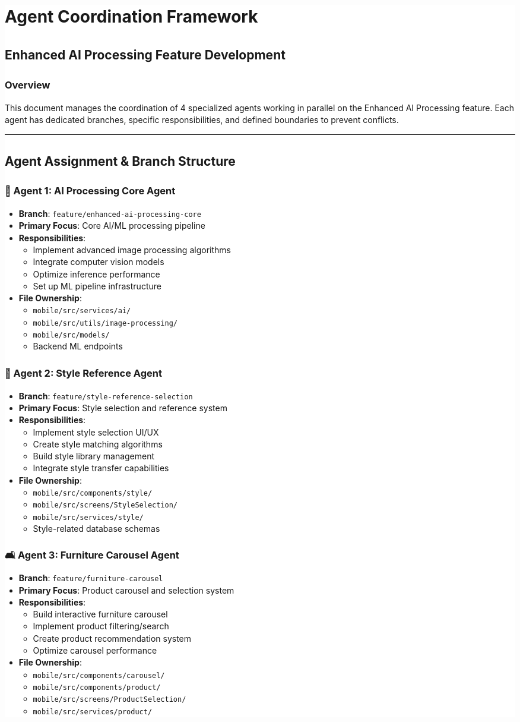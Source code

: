 # Agent Coordination Framework
## Enhanced AI Processing Feature Development

### Overview
This document manages the coordination of 4 specialized agents working in parallel on the Enhanced AI Processing feature. Each agent has dedicated branches, specific responsibilities, and defined boundaries to prevent conflicts.

---

## Agent Assignment & Branch Structure

### 🤖 Agent 1: AI Processing Core Agent
- **Branch**: `feature/enhanced-ai-processing-core`
- **Primary Focus**: Core AI/ML processing pipeline
- **Responsibilities**:
  - Implement advanced image processing algorithms
  - Integrate computer vision models
  - Optimize inference performance
  - Set up ML pipeline infrastructure
- **File Ownership**: 
  - `mobile/src/services/ai/`
  - `mobile/src/utils/image-processing/`
  - `mobile/src/models/`
  - Backend ML endpoints

### 🎨 Agent 2: Style Reference Agent
- **Branch**: `feature/style-reference-selection`
- **Primary Focus**: Style selection and reference system
- **Responsibilities**:
  - Implement style selection UI/UX
  - Create style matching algorithms
  - Build style library management
  - Integrate style transfer capabilities
- **File Ownership**:
  - `mobile/src/components/style/`
  - `mobile/src/screens/StyleSelection/`
  - `mobile/src/services/style/`
  - Style-related database schemas

### 🛋️ Agent 3: Furniture Carousel Agent
- **Branch**: `feature/furniture-carousel`
- **Primary Focus**: Product carousel and selection system
- **Responsibilities**:
  - Build interactive furniture carousel
  - Implement product filtering/search
  - Create product recommendation system
  - Optimize carousel performance
- **File Ownership**:
  - `mobile/src/components/carousel/`
  - `mobile/src/components/product/`
  - `mobile/src/screens/ProductSelection/`
  - `mobile/src/services/product/`

